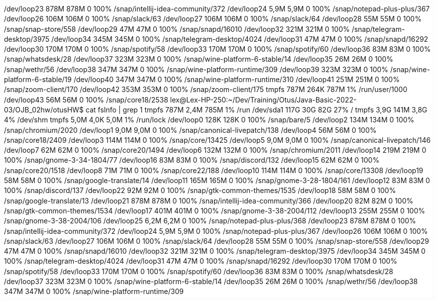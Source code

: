 /dev/loop23     878M  878M     0 100% /snap/intellij-idea-community/372
/dev/loop24     5,9M  5,9M     0 100% /snap/notepad-plus-plus/367
/dev/loop26     106M  106M     0 100% /snap/slack/63
/dev/loop27     106M  106M     0 100% /snap/slack/64
/dev/loop28      55M   55M     0 100% /snap/snap-store/558
/dev/loop29      47M   47M     0 100% /snap/snapd/16010
/dev/loop32     321M  321M     0 100% /snap/telegram-desktop/3975
/dev/loop34     345M  345M     0 100% /snap/telegram-desktop/4024
/dev/loop31      47M   47M     0 100% /snap/snapd/16292
/dev/loop30     170M  170M     0 100% /snap/spotify/58
/dev/loop33     170M  170M     0 100% /snap/spotify/60
/dev/loop36      83M   83M     0 100% /snap/whatsdesk/28
/dev/loop37     323M  323M     0 100% /snap/wine-platform-6-stable/14
/dev/loop35      26M   26M     0 100% /snap/wethr/56
/dev/loop38     347M  347M     0 100% /snap/wine-platform-runtime/309
/dev/loop39     323M  323M     0 100% /snap/wine-platform-6-stable/19
/dev/loop40     347M  347M     0 100% /snap/wine-platform-runtime/310
/dev/loop41     251M  251M     0 100% /snap/zoom-client/170
/dev/loop42     353M  353M     0 100% /snap/zoom-client/175
tmpfs           787M  264K  787M   1% /run/user/1000
/dev/loop43      56M   56M     0 100% /snap/core18/2538
lex@Lex-HP-250:~/Dev/Training/Otus/Java-Basic-2022-03/OJB_02hw/otusHW$ cat fsInfo | grep 1
tmpfs           787M  2,4M  785M   1% /run
/dev/sda1       117G   30G   82G  27% /
tmpfs           3,9G  141M  3,8G   4% /dev/shm
tmpfs           5,0M  4,0K  5,0M   1% /run/lock
/dev/loop0      128K  128K     0 100% /snap/bare/5
/dev/loop2      134M  134M     0 100% /snap/chromium/2020
/dev/loop1      9,0M  9,0M     0 100% /snap/canonical-livepatch/138
/dev/loop4       56M   56M     0 100% /snap/core18/2409
/dev/loop3      114M  114M     0 100% /snap/core/13425
/dev/loop5      9,0M  9,0M     0 100% /snap/canonical-livepatch/146
/dev/loop7       62M   62M     0 100% /snap/core20/1494
/dev/loop6      132M  132M     0 100% /snap/chromium/2011
/dev/loop14     219M  219M     0 100% /snap/gnome-3-34-1804/77
/dev/loop16      83M   83M     0 100% /snap/discord/132
/dev/loop15      62M   62M     0 100% /snap/core20/1518
/dev/loop8       71M   71M     0 100% /snap/core22/188
/dev/loop10     114M  114M     0 100% /snap/core/13308
/dev/loop19      58M   58M     0 100% /snap/google-translate/14
/dev/loop11     165M  165M     0 100% /snap/gnome-3-28-1804/161
/dev/loop12      83M   83M     0 100% /snap/discord/137
/dev/loop22      92M   92M     0 100% /snap/gtk-common-themes/1535
/dev/loop18      58M   58M     0 100% /snap/google-translate/13
/dev/loop21     878M  878M     0 100% /snap/intellij-idea-community/366
/dev/loop20      82M   82M     0 100% /snap/gtk-common-themes/1534
/dev/loop17     401M  401M     0 100% /snap/gnome-3-38-2004/112
/dev/loop13     255M  255M     0 100% /snap/gnome-3-38-2004/106
/dev/loop25     6,2M  6,2M     0 100% /snap/notepad-plus-plus/368
/dev/loop23     878M  878M     0 100% /snap/intellij-idea-community/372
/dev/loop24     5,9M  5,9M     0 100% /snap/notepad-plus-plus/367
/dev/loop26     106M  106M     0 100% /snap/slack/63
/dev/loop27     106M  106M     0 100% /snap/slack/64
/dev/loop28      55M   55M     0 100% /snap/snap-store/558
/dev/loop29      47M   47M     0 100% /snap/snapd/16010
/dev/loop32     321M  321M     0 100% /snap/telegram-desktop/3975
/dev/loop34     345M  345M     0 100% /snap/telegram-desktop/4024
/dev/loop31      47M   47M     0 100% /snap/snapd/16292
/dev/loop30     170M  170M     0 100% /snap/spotify/58
/dev/loop33     170M  170M     0 100% /snap/spotify/60
/dev/loop36      83M   83M     0 100% /snap/whatsdesk/28
/dev/loop37     323M  323M     0 100% /snap/wine-platform-6-stable/14
/dev/loop35      26M   26M     0 100% /snap/wethr/56
/dev/loop38     347M  347M     0 100% /snap/wine-platform-runtime/309